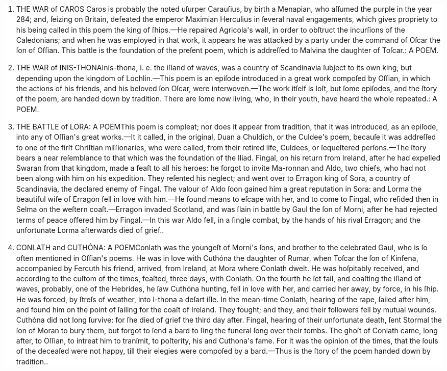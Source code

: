 1. THE WAR of CAROS Caros is probably the noted uſurper Carauſius, by birth a Menapian, who aſſumed the purple in the year 284; and, ſeizing on Britain, defeated the emperor Maximian Herculius in ſeveral naval engagements, which gives propriety to his being called in this poem the king of ſhips.—He repaired Agricola's wall, in order to obſtruct the incurſions of the Caledonians; and when he was employed in that work, it appears he was attacked by a party under the command of Oſcar the ſon of Oſſian. This battle is the foundation of the preſent poem, which is addreſſed to Malvina the daughter of Toſcar.: A POEM.

1. THE WAR of INIS-THONAInis-thona, i. e. the iſland of waves, was a country of Scandinavia ſubject to its own king, but depending upon the kingdom of Lochlin.—This poem is an epiſode introduced in a great work compoſed by Oſſian, in which the actions of his friends, and his beloved ſon Oſcar, were interwoven.—The work itſelf is loſt, but ſome epiſodes, and the ſtory of the poem, are handed down by tradition. There are ſome now living, who, in their youth, have heard the whole repeated.: A POEM.

1. THE BATTLE of LORA: A POEMThis poem is compleat; nor does it appear from tradition, that it was introduced, as an epiſode, into any of Oſſian's great works.—It it called, in the original, Duan a Chuldich, or the Culdee's poem, becauſe it was addreſſed to one of the firſt Chriſtian miſſionaries, who were called, from their retired life, Culdees, or ſequeſtered perſons.—The ſtory bears a near reſemblance to that which was the foundation of the Iliad. Fingal, on his return from Ireland, after he had expelled Swaran from that kingdom, made a feaſt to all his heroes: he forgot to invite Ma-ronnan and Aldo, two chiefs, who had not been along with him on his expedition. They reſented his neglect; and went over to Erragon king of Sora, a country of Scandinavia, the declared enemy of Fingal. The valour of Aldo ſoon gained him a great reputation in Sora: and Lorma the beautiful wife of Erragon fell in love with him.—He found means to eſcape with her, and to come to Fingal, who reſided then in Selma on the weſtern coaſt.—Erragon invaded Scotland, and was ſlain in battle by Gaul the ſon of Morni, after he had rejected terms of peace offered him by Fingal.—In this war Aldo fell, in a ſingle combat, by the hands of his rival Erragon; and the unfortunate Lorma afterwards died of grief..

1. CONLATH and CUTHÓNA: A POEMConlath was the youngeſt of Morni's ſons, and brother to the celebrated Gaul, who is ſo often mentioned in Oſſian's poems. He was in love with Cuthóna the daughter of Rumar, when Toſcar the ſon of Kinfena, accompanied by Fercuth his friend, arrived, from Ireland, at Mora where Conlath dwelt. He was hoſpitably received, and according to the cuſtom of the times, feaſted, three days, with Conlath. On the fourth he ſet fail, and coaſting the iſland of waves, probably, one of the Hebrides, he ſaw Cuthóna hunting, fell in love with her, and carried her away, by force, in his ſhip. He was forced, by ſtreſs of weather, into I-thona a deſart iſle. In the mean-time Conlath, hearing of the rape, ſailed after him, and found him on the point of ſailing for the coaſt of Ireland. They fought; and they, and their followers fell by mutual wounds. Cuthóna did not long ſurvive: for ſhe died of grief the third day after. Fingal, hearing of their unfortunate death, ſent Stormal the ſon of Moran to bury them, but forgot to ſend a bard to ſing the funeral ſong over their tombs. The ghoſt of Conlath came, long after, to Oſſian, to intreat him to tranſmit, to poſterity, his and Cuthona's fame. For it was the opinion of the times, that the ſouls of the deceaſed were not happy, till their elegies were compoſed by a bard.—Thus is the ſtory of the poem handed down by tradition..
